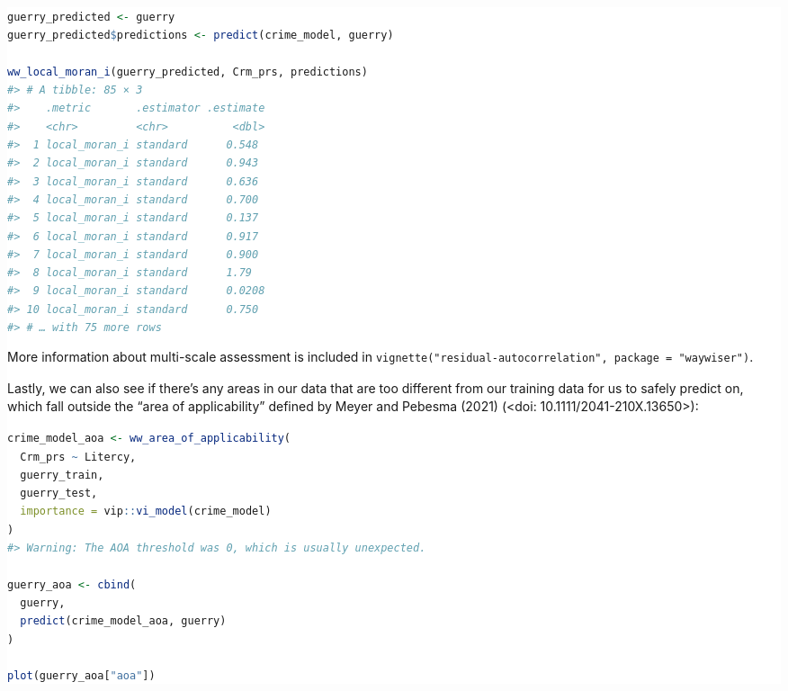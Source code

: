 ``` r
guerry_predicted <- guerry
guerry_predicted$predictions <- predict(crime_model, guerry)

ww_local_moran_i(guerry_predicted, Crm_prs, predictions)
#> # A tibble: 85 × 3
#>    .metric       .estimator .estimate
#>    <chr>         <chr>          <dbl>
#>  1 local_moran_i standard      0.548 
#>  2 local_moran_i standard      0.943 
#>  3 local_moran_i standard      0.636 
#>  4 local_moran_i standard      0.700 
#>  5 local_moran_i standard      0.137 
#>  6 local_moran_i standard      0.917 
#>  7 local_moran_i standard      0.900 
#>  8 local_moran_i standard      1.79  
#>  9 local_moran_i standard      0.0208
#> 10 local_moran_i standard      0.750 
#> # … with 75 more rows
```

More information about multi-scale assessment is included in
`vignette("residual-autocorrelation", package = "waywiser")`.

Lastly, we can also see if there’s any areas in our data that are too
different from our training data for us to safely predict on, which fall
outside the “area of applicability” defined by Meyer and Pebesma (2021)
(\<doi: 10.1111/2041-210X.13650\>):

``` r
crime_model_aoa <- ww_area_of_applicability(
  Crm_prs ~ Litercy,
  guerry_train,
  guerry_test,
  importance = vip::vi_model(crime_model)
)
#> Warning: The AOA threshold was 0, which is usually unexpected.

guerry_aoa <- cbind(
  guerry,
  predict(crime_model_aoa, guerry)
)

plot(guerry_aoa["aoa"])
```
